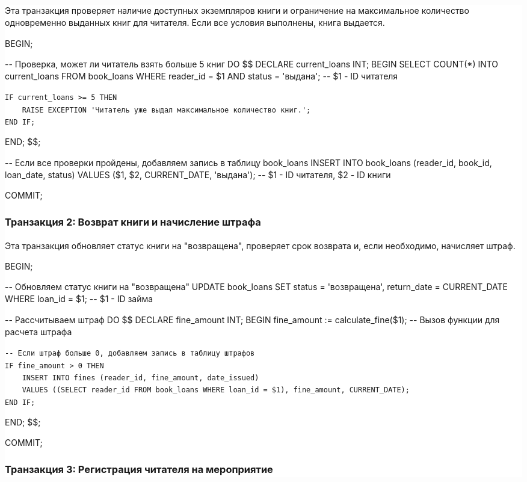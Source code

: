 Эта транзакция проверяет наличие доступных экземпляров книги и ограничение на максимальное количество одновременно выданных книг для читателя. Если все условия выполнены, книга выдается.

BEGIN;

-- Проверка, может ли читатель взять больше 5 книг
DO $$
DECLARE
    current_loans INT;
BEGIN
    SELECT COUNT(*) INTO current_loans
    FROM book_loans
    WHERE reader_id = $1 AND status = 'выдана'; -- $1 - ID читателя

    IF current_loans >= 5 THEN
        RAISE EXCEPTION 'Читатель уже выдал максимальное количество книг.';
    END IF;
END;
$$;

-- Если все проверки пройдены, добавляем запись в таблицу book_loans
INSERT INTO book_loans (reader_id, book_id, loan_date, status)
VALUES ($1, $2, CURRENT_DATE, 'выдана'); -- $1 - ID читателя, $2 - ID книги

COMMIT;

### Транзакция 2: Возврат книги и начисление штрафа

Эта транзакция обновляет статус книги на "возвращена", проверяет срок возврата и, если необходимо, начисляет штраф.

BEGIN;

-- Обновляем статус книги на "возвращена"
UPDATE book_loans 
SET status = 'возвращена', return_date = CURRENT_DATE 
WHERE loan_id = $1; -- $1 - ID займа

-- Рассчитываем штраф
DO $$
DECLARE
    fine_amount INT;
BEGIN
    fine_amount := calculate_fine($1); -- Вызов функции для расчета штрафа

    -- Если штраф больше 0, добавляем запись в таблицу штрафов
    IF fine_amount > 0 THEN
        INSERT INTO fines (reader_id, fine_amount, date_issued) 
        VALUES ((SELECT reader_id FROM book_loans WHERE loan_id = $1), fine_amount, CURRENT_DATE);
    END IF;
END;
$$;

COMMIT;

### Транзакция 3: Регистрация читателя на мероприятие
